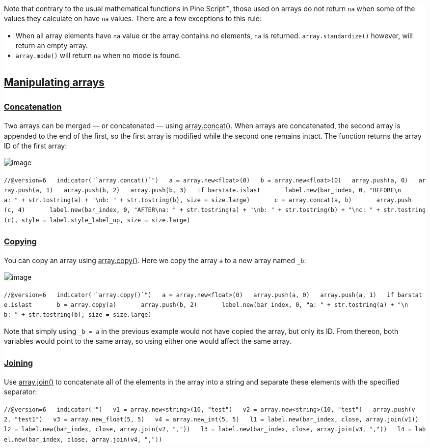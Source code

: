 Note that contrary to the usual mathematical functions in Pine Script™, those used on arrays do not return `na` when some of the values they calculate on have `na` values. There are a few exceptions to this rule:

-   When all array elements have `na` value or the array contains no elements, `na` is returned. `array.standardize()` however, will return an empty array.
-   `array.mode()` will return `na` when no mode is found.

## [Manipulating arrays](https://www.tradingview.com/pine-script-docs/language/arrays/#manipulating-arrays)

### [Concatenation](https://www.tradingview.com/pine-script-docs/language/arrays/#concatenation)

Two arrays can be merged — or concatenated — using [array.concat()](https://www.tradingview.com/pine-script-reference/v6/#fun_array.concat). When arrays are concatenated, the second array is appended to the end of the first, so the first array is modified while the second one remains intact. The function returns the array ID of the first array:

![image](https://www.tradingview.com/pine-script-docs/_astro/Arrays-ManipulatingArrays-Concat.CQ5DQ3gZ_ZTX5jU.webp)

``//@version=6   indicator("`array.concat()`")   a = array.new<float>(0)   b = array.new<float>(0)   array.push(a, 0)   array.push(a, 1)   array.push(b, 2)   array.push(b, 3)   if barstate.islast       label.new(bar_index, 0, "BEFORE\na: " + str.tostring(a) + "\nb: " + str.tostring(b), size = size.large)       c = array.concat(a, b)       array.push(c, 4)       label.new(bar_index, 0, "AFTER\na: " + str.tostring(a) + "\nb: " + str.tostring(b) + "\nc: " + str.tostring(c), style = label.style_label_up, size = size.large)   ``

### [Copying](https://www.tradingview.com/pine-script-docs/language/arrays/#copying)

You can copy an array using [array.copy()](https://www.tradingview.com/pine-script-reference/v6/#fun_array.copy). Here we copy the array `a` to a new array named `_b`:

![image](https://www.tradingview.com/pine-script-docs/_astro/Arrays-ManipulatingArrays-Copy.CEsYR745_Z1XGnfX.webp)

``//@version=6   indicator("`array.copy()`")   a = array.new<float>(0)   array.push(a, 0)   array.push(a, 1)   if barstate.islast       b = array.copy(a)       array.push(b, 2)       label.new(bar_index, 0, "a: " + str.tostring(a) + "\nb: " + str.tostring(b), size = size.large)   ``

Note that simply using `_b = a` in the previous example would not have copied the array, but only its ID. From thereon, both variables would point to the same array, so using either one would affect the same array.

### [Joining](https://www.tradingview.com/pine-script-docs/language/arrays/#joining)

Use [array.join()](https://www.tradingview.com/pine-script-reference/v6/#fun_array.join) to concatenate all of the elements in the array into a string and separate these elements with the specified separator:

`//@version=6   indicator("")   v1 = array.new<string>(10, "test")   v2 = array.new<string>(10, "test")   array.push(v2, "test1")   v3 = array.new_float(5, 5)   v4 = array.new_int(5, 5)   l1 = label.new(bar_index, close, array.join(v1))   l2 = label.new(bar_index, close, array.join(v2, ","))   l3 = label.new(bar_index, close, array.join(v3, ","))   l4 = label.new(bar_index, close, array.join(v4, ","))   `
